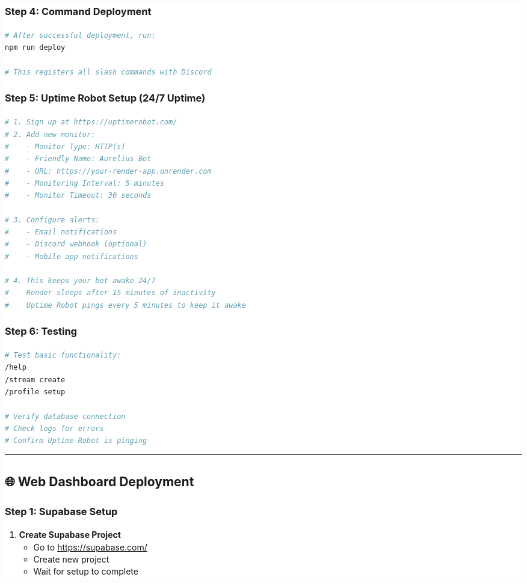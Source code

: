 ### **Step 4: Command Deployment**
```bash
# After successful deployment, run:
npm run deploy

# This registers all slash commands with Discord
```

### **Step 5: Uptime Robot Setup (24/7 Uptime)**
```bash
# 1. Sign up at https://uptimerobot.com/
# 2. Add new monitor:
#    - Monitor Type: HTTP(s)
#    - Friendly Name: Aurelius Bot
#    - URL: https://your-render-app.onrender.com
#    - Monitoring Interval: 5 minutes
#    - Monitor Timeout: 30 seconds

# 3. Configure alerts:
#    - Email notifications
#    - Discord webhook (optional)
#    - Mobile app notifications

# 4. This keeps your bot awake 24/7
#    Render sleeps after 15 minutes of inactivity
#    Uptime Robot pings every 5 minutes to keep it awake
```

### **Step 6: Testing**
```bash
# Test basic functionality:
/help
/stream create
/profile setup

# Verify database connection
# Check logs for errors
# Confirm Uptime Robot is pinging
```

---

## 🌐 **Web Dashboard Deployment**

### **Step 1: Supabase Setup**

1. **Create Supabase Project**
   - Go to https://supabase.com/
   - Create new project
   - Wait for setup to complete
